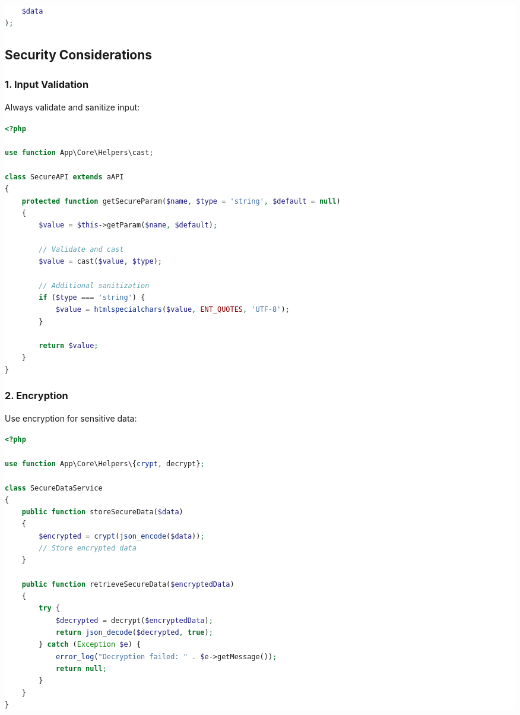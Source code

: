 ```php
    $data
);
```

## Security Considerations

### 1. Input Validation

Always validate and sanitize input:

```php
<?php

use function App\Core\Helpers\cast;

class SecureAPI extends aAPI
{
    protected function getSecureParam($name, $type = 'string', $default = null)
    {
        $value = $this->getParam($name, $default);
        
        // Validate and cast
        $value = cast($value, $type);
        
        // Additional sanitization
        if ($type === 'string') {
            $value = htmlspecialchars($value, ENT_QUOTES, 'UTF-8');
        }
        
        return $value;
    }
}
```

### 2. Encryption

Use encryption for sensitive data:

```php
<?php

use function App\Core\Helpers\{crypt, decrypt};

class SecureDataService
{
    public function storeSecureData($data)
    {
        $encrypted = crypt(json_encode($data));
        // Store encrypted data
    }

    public function retrieveSecureData($encryptedData)
    {
        try {
            $decrypted = decrypt($encryptedData);
            return json_decode($decrypted, true);
        } catch (Exception $e) {
            error_log("Decryption failed: " . $e->getMessage());
            return null;
        }
    }
}
```
